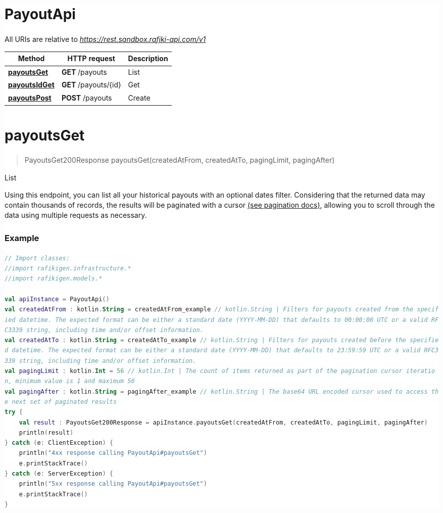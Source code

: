 # PayoutApi

All URIs are relative to *https://rest.sandbox.rafiki-api.com/v1*

Method | HTTP request | Description
------------- | ------------- | -------------
[**payoutsGet**](PayoutApi.md#payoutsGet) | **GET** /payouts | List
[**payoutsIdGet**](PayoutApi.md#payoutsIdGet) | **GET** /payouts/{id} | Get
[**payoutsPost**](PayoutApi.md#payoutsPost) | **POST** /payouts | Create


<a id="payoutsGet"></a>
# **payoutsGet**
> PayoutsGet200Response payoutsGet(createdAtFrom, createdAtTo, pagingLimit, pagingAfter)

List

Using this endpoint, you can list all your historical payouts with an optional dates filter. Considering that the returned data may contain thousands of records, the results will be paginated with a cursor [(see pagination docs)](pagination), allowing you to scroll through the data using multiple requests as necessary.     

### Example
```kotlin
// Import classes:
//import rafikigen.infrastructure.*
//import rafikigen.models.*

val apiInstance = PayoutApi()
val createdAtFrom : kotlin.String = createdAtFrom_example // kotlin.String | Filters for payouts created from the specified datetime. The expected format can be either a standard date (YYYY-MM-DD) that defaults to 00:00:00 UTC or a valid RFC3339 string, including time and/or offset information.
val createdAtTo : kotlin.String = createdAtTo_example // kotlin.String | Filters for payouts created before the specified datetime. The expected format can be either a standard date (YYYY-MM-DD) that defaults to 23:59:59 UTC or a valid RFC3339 string, including time and/or offset information.
val pagingLimit : kotlin.Int = 56 // kotlin.Int | The count of items returned as part of the pagination cursor iteration, minimum value is 1 and maximum 50
val pagingAfter : kotlin.String = pagingAfter_example // kotlin.String | The base64 URL encoded cursor used to access the next set of paginated results
try {
    val result : PayoutsGet200Response = apiInstance.payoutsGet(createdAtFrom, createdAtTo, pagingLimit, pagingAfter)
    println(result)
} catch (e: ClientException) {
    println("4xx response calling PayoutApi#payoutsGet")
    e.printStackTrace()
} catch (e: ServerException) {
    println("5xx response calling PayoutApi#payoutsGet")
    e.printStackTrace()
}
```
